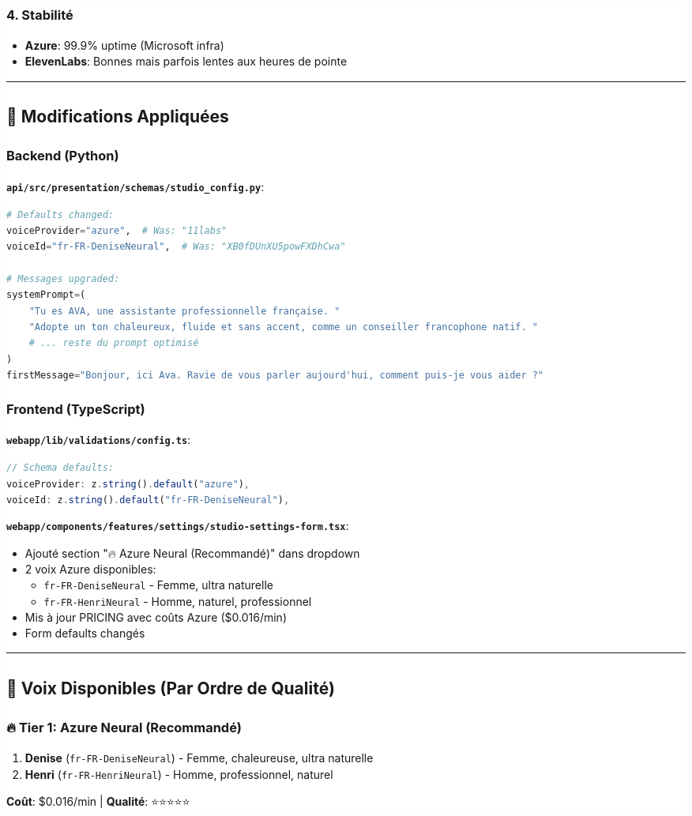 ### 4. Stabilité
- **Azure**: 99.9% uptime (Microsoft infra)
- **ElevenLabs**: Bonnes mais parfois lentes aux heures de pointe

---

## 📝 Modifications Appliquées

### Backend (Python)

**`api/src/presentation/schemas/studio_config.py`**:
```python
# Defaults changed:
voiceProvider="azure",  # Was: "11labs"
voiceId="fr-FR-DeniseNeural",  # Was: "XB0fDUnXU5powFXDhCwa"

# Messages upgraded:
systemPrompt=(
    "Tu es AVA, une assistante professionnelle française. "
    "Adopte un ton chaleureux, fluide et sans accent, comme un conseiller francophone natif. "
    # ... reste du prompt optimisé
)
firstMessage="Bonjour, ici Ava. Ravie de vous parler aujourd'hui, comment puis-je vous aider ?"
```

### Frontend (TypeScript)

**`webapp/lib/validations/config.ts`**:
```typescript
// Schema defaults:
voiceProvider: z.string().default("azure"),
voiceId: z.string().default("fr-FR-DeniseNeural"),
```

**`webapp/components/features/settings/studio-settings-form.tsx`**:
- Ajouté section "🔥 Azure Neural (Recommandé)" dans dropdown
- 2 voix Azure disponibles:
  - `fr-FR-DeniseNeural` - Femme, ultra naturelle
  - `fr-FR-HenriNeural` - Homme, naturel, professionnel
- Mis à jour PRICING avec coûts Azure ($0.016/min)
- Form defaults changés

---

## 🎤 Voix Disponibles (Par Ordre de Qualité)

### 🔥 Tier 1: Azure Neural (Recommandé)
1. **Denise** (`fr-FR-DeniseNeural`) - Femme, chaleureuse, ultra naturelle
2. **Henri** (`fr-FR-HenriNeural`) - Homme, professionnel, naturel

**Coût**: $0.016/min | **Qualité**: ⭐⭐⭐⭐⭐
